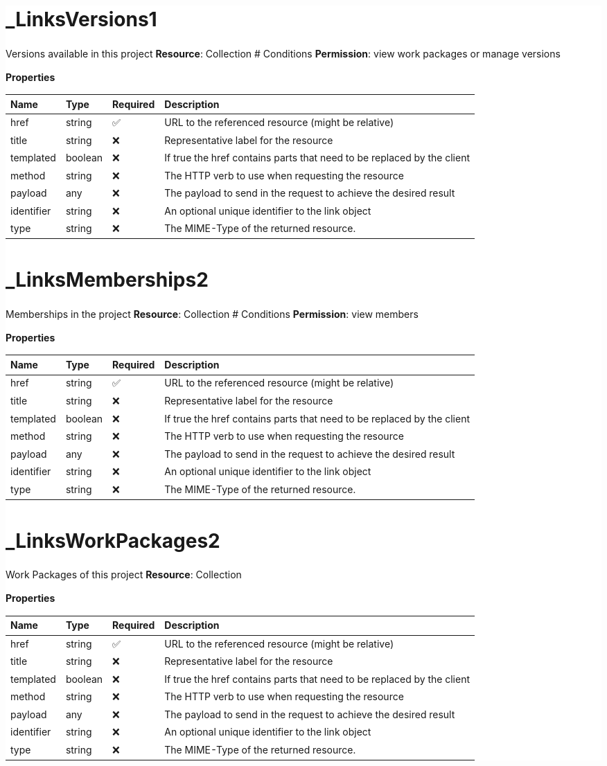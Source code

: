 # \_LinksVersions1

Versions available in this project **Resource**: Collection # Conditions **Permission**: view work packages or manage versions

**Properties**

| Name       | Type    | Required | Description                                                            |
| :--------- | :------ | :------- | :--------------------------------------------------------------------- |
| href       | string  | ✅       | URL to the referenced resource (might be relative)                     |
| title      | string  | ❌       | Representative label for the resource                                  |
| templated  | boolean | ❌       | If true the href contains parts that need to be replaced by the client |
| method     | string  | ❌       | The HTTP verb to use when requesting the resource                      |
| payload    | any     | ❌       | The payload to send in the request to achieve the desired result       |
| identifier | string  | ❌       | An optional unique identifier to the link object                       |
| type       | string  | ❌       | The MIME-Type of the returned resource.                                |

# \_LinksMemberships2

Memberships in the project **Resource**: Collection # Conditions **Permission**: view members

**Properties**

| Name       | Type    | Required | Description                                                            |
| :--------- | :------ | :------- | :--------------------------------------------------------------------- |
| href       | string  | ✅       | URL to the referenced resource (might be relative)                     |
| title      | string  | ❌       | Representative label for the resource                                  |
| templated  | boolean | ❌       | If true the href contains parts that need to be replaced by the client |
| method     | string  | ❌       | The HTTP verb to use when requesting the resource                      |
| payload    | any     | ❌       | The payload to send in the request to achieve the desired result       |
| identifier | string  | ❌       | An optional unique identifier to the link object                       |
| type       | string  | ❌       | The MIME-Type of the returned resource.                                |

# \_LinksWorkPackages2

Work Packages of this project **Resource**: Collection

**Properties**

| Name       | Type    | Required | Description                                                            |
| :--------- | :------ | :------- | :--------------------------------------------------------------------- |
| href       | string  | ✅       | URL to the referenced resource (might be relative)                     |
| title      | string  | ❌       | Representative label for the resource                                  |
| templated  | boolean | ❌       | If true the href contains parts that need to be replaced by the client |
| method     | string  | ❌       | The HTTP verb to use when requesting the resource                      |
| payload    | any     | ❌       | The payload to send in the request to achieve the desired result       |
| identifier | string  | ❌       | An optional unique identifier to the link object                       |
| type       | string  | ❌       | The MIME-Type of the returned resource.                                |

